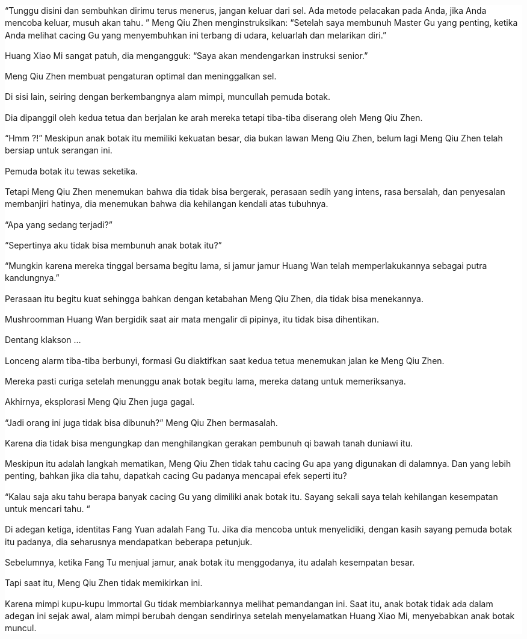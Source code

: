 “Tunggu disini dan sembuhkan dirimu terus menerus, jangan keluar dari sel. Ada metode pelacakan pada Anda, jika Anda mencoba keluar, musuh akan tahu. ” Meng Qiu Zhen menginstruksikan: “Setelah saya membunuh Master Gu yang penting, ketika Anda melihat cacing Gu yang menyembuhkan ini terbang di udara, keluarlah dan melarikan diri.”

Huang Xiao Mi sangat patuh, dia mengangguk: “Saya akan mendengarkan instruksi senior.”

Meng Qiu Zhen membuat pengaturan optimal dan meninggalkan sel.

Di sisi lain, seiring dengan berkembangnya alam mimpi, muncullah pemuda botak.

Dia dipanggil oleh kedua tetua dan berjalan ke arah mereka tetapi tiba-tiba diserang oleh Meng Qiu Zhen.

“Hmm ?!” Meskipun anak botak itu memiliki kekuatan besar, dia bukan lawan Meng Qiu Zhen, belum lagi Meng Qiu Zhen telah bersiap untuk serangan ini.

Pemuda botak itu tewas seketika.

Tetapi Meng Qiu Zhen menemukan bahwa dia tidak bisa bergerak, perasaan sedih yang intens, rasa bersalah, dan penyesalan membanjiri hatinya, dia menemukan bahwa dia kehilangan kendali atas tubuhnya.

“Apa yang sedang terjadi?”

“Sepertinya aku tidak bisa membunuh anak botak itu?”

“Mungkin karena mereka tinggal bersama begitu lama, si jamur jamur Huang Wan telah memperlakukannya sebagai putra kandungnya.”

Perasaan itu begitu kuat sehingga bahkan dengan ketabahan Meng Qiu Zhen, dia tidak bisa menekannya.

Mushroomman Huang Wan bergidik saat air mata mengalir di pipinya, itu tidak bisa dihentikan.

Dentang klakson …

Lonceng alarm tiba-tiba berbunyi, formasi Gu diaktifkan saat kedua tetua menemukan jalan ke Meng Qiu Zhen.

Mereka pasti curiga setelah menunggu anak botak begitu lama, mereka datang untuk memeriksanya.

Akhirnya, eksplorasi Meng Qiu Zhen juga gagal.

“Jadi orang ini juga tidak bisa dibunuh?” Meng Qiu Zhen bermasalah.

Karena dia tidak bisa mengungkap dan menghilangkan gerakan pembunuh qi bawah tanah duniawi itu.

Meskipun itu adalah langkah mematikan, Meng Qiu Zhen tidak tahu cacing Gu apa yang digunakan di dalamnya. Dan yang lebih penting, bahkan jika dia tahu, dapatkah cacing Gu padanya mencapai efek seperti itu?

“Kalau saja aku tahu berapa banyak cacing Gu yang dimiliki anak botak itu. Sayang sekali saya telah kehilangan kesempatan untuk mencari tahu. “

Di adegan ketiga, identitas Fang Yuan adalah Fang Tu. Jika dia mencoba untuk menyelidiki, dengan kasih sayang pemuda botak itu padanya, dia seharusnya mendapatkan beberapa petunjuk.

Sebelumnya, ketika Fang Tu menjual jamur, anak botak itu menggodanya, itu adalah kesempatan besar.

Tapi saat itu, Meng Qiu Zhen tidak memikirkan ini.

Karena mimpi kupu-kupu Immortal Gu tidak membiarkannya melihat pemandangan ini. Saat itu, anak botak tidak ada dalam adegan ini sejak awal, alam mimpi berubah dengan sendirinya setelah menyelamatkan Huang Xiao Mi, menyebabkan anak botak muncul.
